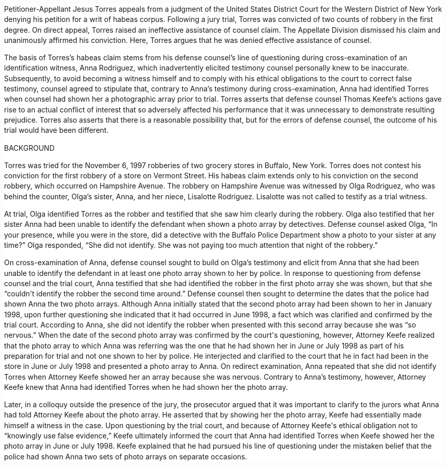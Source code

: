 Petitioner-Appellant Jesus Torres appeals from a judgment of the United States District Court for the Western District of New York denying his petition for a writ of habeas corpus. Following a jury trial, Torres was convicted of two counts of robbery in the first degree. On direct appeal, Torres raised an ineffective assistance of counsel claim. The Appellate Division dismissed his claim and unanimously affirmed his conviction. Here, Torres argues that he was denied effective assistance of counsel.  

The basis of Torres’s habeas claim stems from his defense counsel’s line of questioning during cross-examination of an identification witness, Anna Rodriguez, which inadvertently elicited testimony counsel personally knew to be inaccurate. Subsequently, to avoid becoming a witness himself and to comply with his ethical obligations to the court to correct false testimony, counsel agreed to stipulate that, contrary to Anna’s testimony during cross-examination, Anna had identified Torres when counsel had shown her a photographic array prior to trial. Torres asserts that defense counsel Thomas Keefe’s actions gave rise to an actual conflict of interest that so adversely affected his performance that it was unnecessary to demonstrate resulting prejudice. Torres also asserts that there is a reasonable possibility that, but for the errors of defense counsel, the outcome of his trial would have been different.  

BACKGROUND  

Torres was tried for the November 6, 1997 robberies of two grocery stores in Buffalo, New York. Torres does not contest his conviction for the first robbery of a store on Vermont Street. His habeas claim extends only to his conviction on the second robbery, which occurred on Hampshire Avenue. The robbery on Hampshire Avenue was witnessed by Olga Rodriguez, who was behind the counter, Olga’s sister, Anna, and her niece, Lisalotte Rodriguez. Lisalotte was not called to testify as a trial witness.  

At trial, Olga identified Torres as the robber and testified that she saw him clearly during the robbery. Olga also testified that her sister Anna had been unable to identify the defendant when shown a photo array by detectives. Defense counsel asked Olga, “In your presence, while you were in the store, did a detective with the Buffalo Police Department show a photo to your sister at any time?” Olga responded, “She did not identify. She was not paying too much attention that night of the robbery.”  

On cross-examination of Anna, defense counsel sought to build on Olga’s testimony and elicit from Anna that she had been unable to identify the defendant in at least one photo array shown to her by police. In response to questioning from defense counsel and the trial court, Anna testified that she had identified the robber in the first photo array she was shown, but that she “couldn't identify the robber the second time around.” Defense counsel then sought to determine the dates that the police had shown Anna the two photo arrays. Although Anna initially stated that the second photo array had been shown to her in January 1998, upon further questioning she indicated that it had occurred in June 1998, a fact which was clarified and confirmed by the trial court. According to Anna, she did not identify the robber when presented with this second array because she was “so nervous.” When the date of the second photo array was confirmed by the court's questioning, however, Attorney Keefe realized that the photo array to which Anna was referring was the one that he had shown her in June or July 1998 as part of his preparation for trial and not one shown to her by police. He interjected and clarified to the court that he in fact had been in the store in June or July 1998 and presented a photo array to Anna. On redirect examination, Anna repeated that she did not identify Torres when Attorney Keefe showed her an array because she was nervous. Contrary to Anna’s testimony, however, Attorney Keefe knew that Anna had identified Torres when he had shown her the photo array.  

Later, in a colloquy outside the presence of the jury, the prosecutor argued that it was important to clarify to the jurors what Anna had told Attorney Keefe about the photo array. He asserted that by showing her the photo array, Keefe had essentially made himself a witness in the case. Upon questioning by the trial court, and because of Attorney Keefe's ethical obligation not to “knowingly use false evidence,” Keefe ultimately informed the court that Anna had identified Torres when Keefe showed her the photo array in June or July 1998. Keefe explained that he had pursued his line of questioning under the mistaken belief that the police had shown Anna two sets of photo arrays on separate occasions.  
